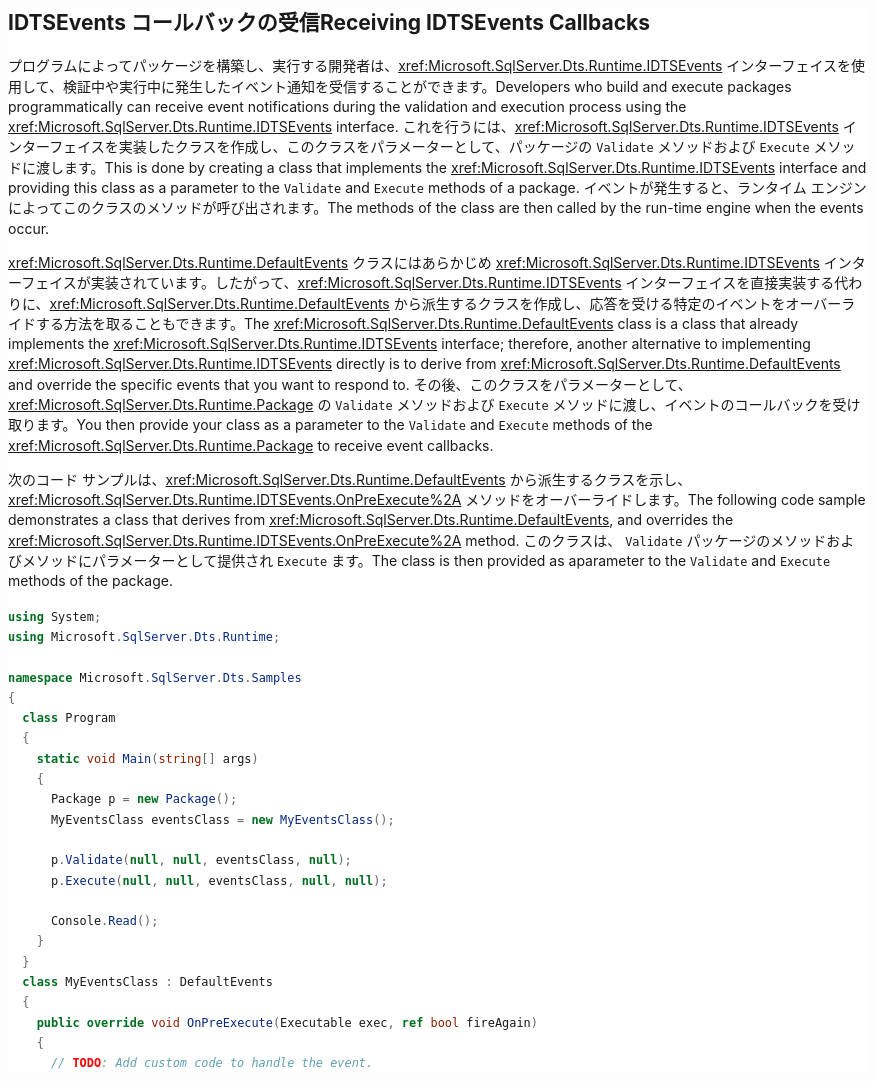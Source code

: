 ## <a name="receiving-idtsevents-callbacks"></a><span data-ttu-id="61829-108">IDTSEvents コールバックの受信</span><span class="sxs-lookup"><span data-stu-id="61829-108">Receiving IDTSEvents Callbacks</span></span>  
 <span data-ttu-id="61829-109">プログラムによってパッケージを構築し、実行する開発者は、<xref:Microsoft.SqlServer.Dts.Runtime.IDTSEvents> インターフェイスを使用して、検証中や実行中に発生したイベント通知を受信することができます。</span><span class="sxs-lookup"><span data-stu-id="61829-109">Developers who build and execute packages programmatically can receive event notifications during the validation and execution process using the <xref:Microsoft.SqlServer.Dts.Runtime.IDTSEvents> interface.</span></span> <span data-ttu-id="61829-110">これを行うには、<xref:Microsoft.SqlServer.Dts.Runtime.IDTSEvents> インターフェイスを実装したクラスを作成し、このクラスをパラメーターとして、パッケージの `Validate` メソッドおよび `Execute` メソッドに渡します。</span><span class="sxs-lookup"><span data-stu-id="61829-110">This is done by creating a class that implements the <xref:Microsoft.SqlServer.Dts.Runtime.IDTSEvents> interface and providing this class as a parameter to the `Validate` and `Execute` methods of a package.</span></span> <span data-ttu-id="61829-111">イベントが発生すると、ランタイム エンジンによってこのクラスのメソッドが呼び出されます。</span><span class="sxs-lookup"><span data-stu-id="61829-111">The methods of the class are then called by the run-time engine when the events occur.</span></span>  
  
 <span data-ttu-id="61829-112"><xref:Microsoft.SqlServer.Dts.Runtime.DefaultEvents> クラスにはあらかじめ <xref:Microsoft.SqlServer.Dts.Runtime.IDTSEvents> インターフェイスが実装されています。したがって、<xref:Microsoft.SqlServer.Dts.Runtime.IDTSEvents> インターフェイスを直接実装する代わりに、<xref:Microsoft.SqlServer.Dts.Runtime.DefaultEvents> から派生するクラスを作成し、応答を受ける特定のイベントをオーバーライドする方法を取ることもできます。</span><span class="sxs-lookup"><span data-stu-id="61829-112">The <xref:Microsoft.SqlServer.Dts.Runtime.DefaultEvents> class is a class that already implements the <xref:Microsoft.SqlServer.Dts.Runtime.IDTSEvents> interface; therefore, another alternative to implementing <xref:Microsoft.SqlServer.Dts.Runtime.IDTSEvents> directly is to derive from <xref:Microsoft.SqlServer.Dts.Runtime.DefaultEvents> and override the specific events that you want to respond to.</span></span> <span data-ttu-id="61829-113">その後、このクラスをパラメーターとして、<xref:Microsoft.SqlServer.Dts.Runtime.Package> の `Validate` メソッドおよび `Execute` メソッドに渡し、イベントのコールバックを受け取ります。</span><span class="sxs-lookup"><span data-stu-id="61829-113">You then provide your class as a parameter to the `Validate` and `Execute` methods of the <xref:Microsoft.SqlServer.Dts.Runtime.Package> to receive event callbacks.</span></span>  
  
 <span data-ttu-id="61829-114">次のコード サンプルは、<xref:Microsoft.SqlServer.Dts.Runtime.DefaultEvents> から派生するクラスを示し、<xref:Microsoft.SqlServer.Dts.Runtime.IDTSEvents.OnPreExecute%2A> メソッドをオーバーライドします。</span><span class="sxs-lookup"><span data-stu-id="61829-114">The following code sample demonstrates a class that derives from <xref:Microsoft.SqlServer.Dts.Runtime.DefaultEvents>, and overrides the <xref:Microsoft.SqlServer.Dts.Runtime.IDTSEvents.OnPreExecute%2A> method.</span></span> <span data-ttu-id="61829-115">このクラスは、 `Validate` パッケージのメソッドおよびメソッドにパラメーターとして提供され `Execute` ます。</span><span class="sxs-lookup"><span data-stu-id="61829-115">The class is then provided as aparameter to the `Validate` and `Execute` methods of the package.</span></span>  
  
```csharp  
using System;  
using Microsoft.SqlServer.Dts.Runtime;  
  
namespace Microsoft.SqlServer.Dts.Samples  
{  
  class Program  
  {  
    static void Main(string[] args)  
    {  
      Package p = new Package();  
      MyEventsClass eventsClass = new MyEventsClass();  
  
      p.Validate(null, null, eventsClass, null);  
      p.Execute(null, null, eventsClass, null, null);  
  
      Console.Read();  
    }  
  }  
  class MyEventsClass : DefaultEvents  
  {  
    public override void OnPreExecute(Executable exec, ref bool fireAgain)  
    {  
      // TODO: Add custom code to handle the event.  
```